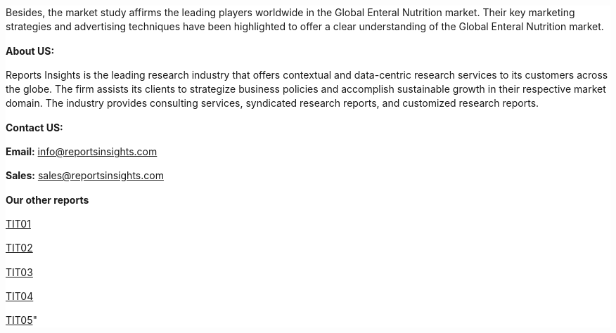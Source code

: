 Besides, the market study affirms the leading players worldwide in the Global Enteral Nutrition market. Their key marketing strategies and advertising techniques have been highlighted to offer a clear understanding of the Global Enteral Nutrition market.

<strong><strong>About US</strong>:</strong>

Reports Insights is the leading research industry that offers contextual and data-centric research services to its customers across the globe. The firm assists its clients to strategize business policies and accomplish sustainable growth in their respective market domain. The industry provides consulting services, syndicated research reports, and customized research reports.

<strong>Contact US:</strong>

<p class=><b>Email:</b> <a href=mailto:info@reportsinsights.com>info@reportsinsights.com</a></p>
<p class=><b>Sales:</b> <a href=mailto:sales@reportsinsights.com>sales@reportsinsights.com</a></p>

<strong>Our other reports</strong>

<a href=LIN01>TIT01</a>

<a href=LIN02>TIT02</a>

<a href=LIN03>TIT03</a>

<a href=LIN04>TIT04</a>

<a href=LIN05>TIT05</a>"
